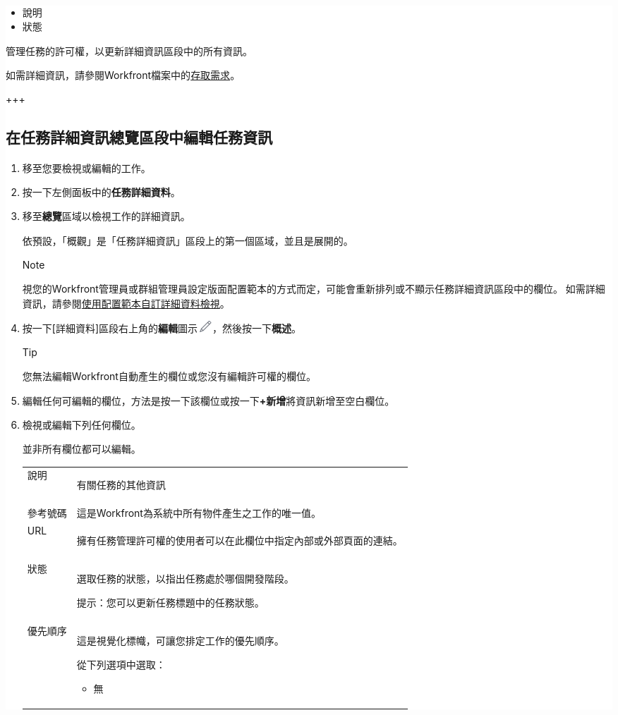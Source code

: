 <ul>
   <li>說明</li>
   <li>狀態</li>
   </ul>

<p>管理任務的許可權，以更新詳細資訊區段中的所有資訊。</p> </td> 
  </tr> 
 </tbody> 
</table>

如需詳細資訊，請參閱Workfront檔案中的[存取需求](/help/quicksilver/administration-and-setup/add-users/access-levels-and-object-permissions/access-level-requirements-in-documentation.md)。

+++



## 在任務詳細資訊總覽區段中編輯任務資訊

1. 移至您要檢視或編輯的工作。
1. 按一下左側面板中的&#x200B;**任務詳細資料**。
1. 移至&#x200B;**總覽**&#x200B;區域以檢視工作的詳細資訊。

   依預設，「概觀」是「任務詳細資訊」區段上的第一個區域，並且是展開的。

   >[!NOTE]
   >
   >視您的Workfront管理員或群組管理員設定版面配置範本的方式而定，可能會重新排列或不顯示任務詳細資訊區段中的欄位。 如需詳細資訊，請參閱[使用配置範本自訂詳細資料檢視](../../../administration-and-setup/customize-workfront/use-layout-templates/customize-details-view-layout-template.md)。

1. 按一下[詳細資料]區段右上角的&#x200B;**編輯**&#x200B;圖示![](assets/edit-icon.png)，然後按一下&#x200B;**概述**。

   >[!TIP]
   >
   >您無法編輯Workfront自動產生的欄位或您沒有編輯許可權的欄位。

1. 編輯任何可編輯的欄位，方法是按一下該欄位或按一下&#x200B;**+新增**&#x200B;將資訊新增至空白欄位。
1. 檢視或編輯下列任何欄位。

   並非所有欄位都可以編輯。  

   <table style="table-layout:auto"> 
    <col> 
    <col> 
    <tbody> 
     <tr> 
      <td role="rowheader">說明</td> 
      <td> <p>有關任務的其他資訊</p> </td> 
     </tr> 
     <tr data-mc-conditions="QuicksilverOrClassic.Quicksilver"> 
      <td role="rowheader">參考號碼</td> 
      <td>這是Workfront為系統中所有物件產生之工作的唯一值。 </td> 
     </tr> 
     <tr> 
      <td role="rowheader">URL</td> 
      <td> <p>擁有任務管理許可權的使用者可以在此欄位中指定內部或外部頁面的連結。</p> </td> 
     </tr> 
     <tr> 
      <td role="rowheader">狀態</td> 
      <td> <p>選取任務的狀態，以指出任務處於哪個開發階段。</p> <p>提示：您可以更新任務標題中的任務狀態。 </p> </td> 
     </tr> 
     <tr> 
      <td role="rowheader">優先順序</td> 
      <td> <p>這是視覺化標幟，可讓您排定工作的優先順序。 </p> <p>從下列選項中選取： </p> 
       <ul> 
        <li> <p> 無</p> </li> 